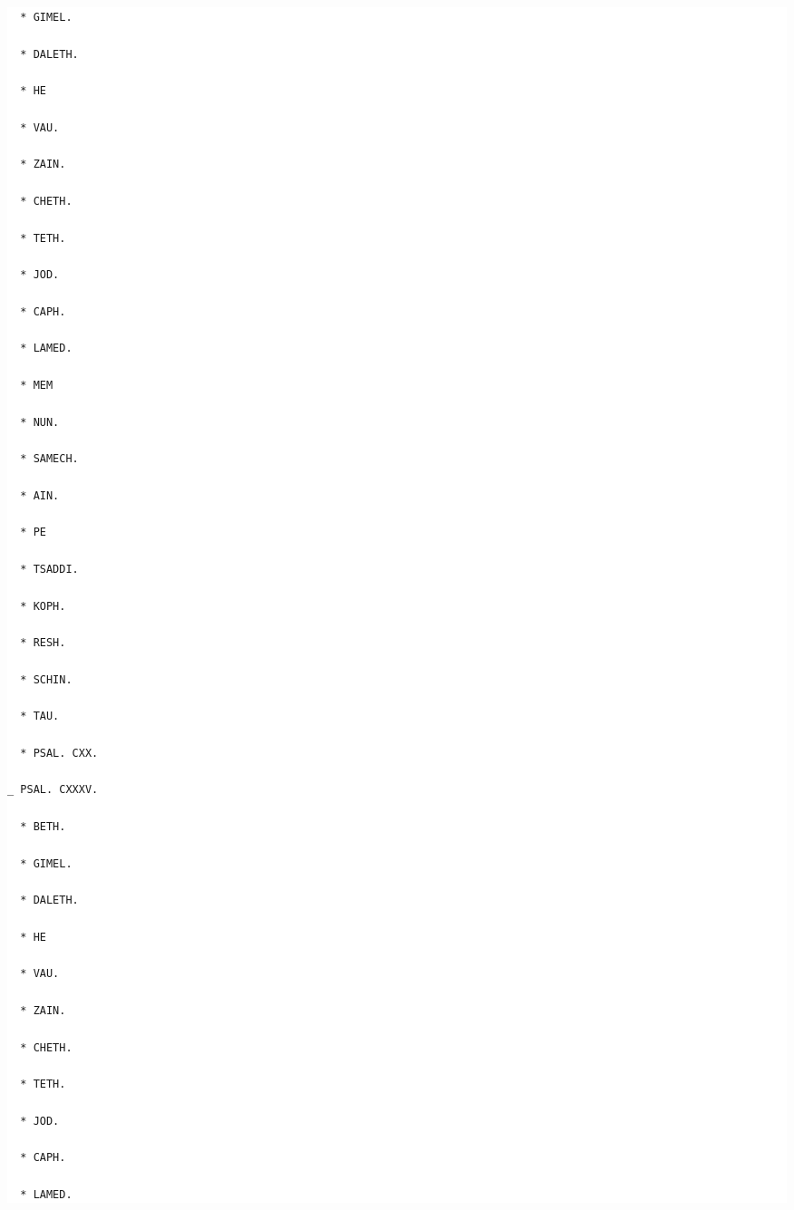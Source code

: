       * GIMEL.

      * DALETH.

      * HE

      * VAU.

      * ZAIN.

      * CHETH.

      * TETH.

      * JOD.

      * CAPH.

      * LAMED.

      * MEM

      * NUN.

      * SAMECH.

      * AIN.

      * PE

      * TSADDI.

      * KOPH.

      * RESH.

      * SCHIN.

      * TAU.

      * PSAL. CXX.

    _ PSAL. CXXXV.

      * BETH.

      * GIMEL.

      * DALETH.

      * HE

      * VAU.

      * ZAIN.

      * CHETH.

      * TETH.

      * JOD.

      * CAPH.

      * LAMED.
